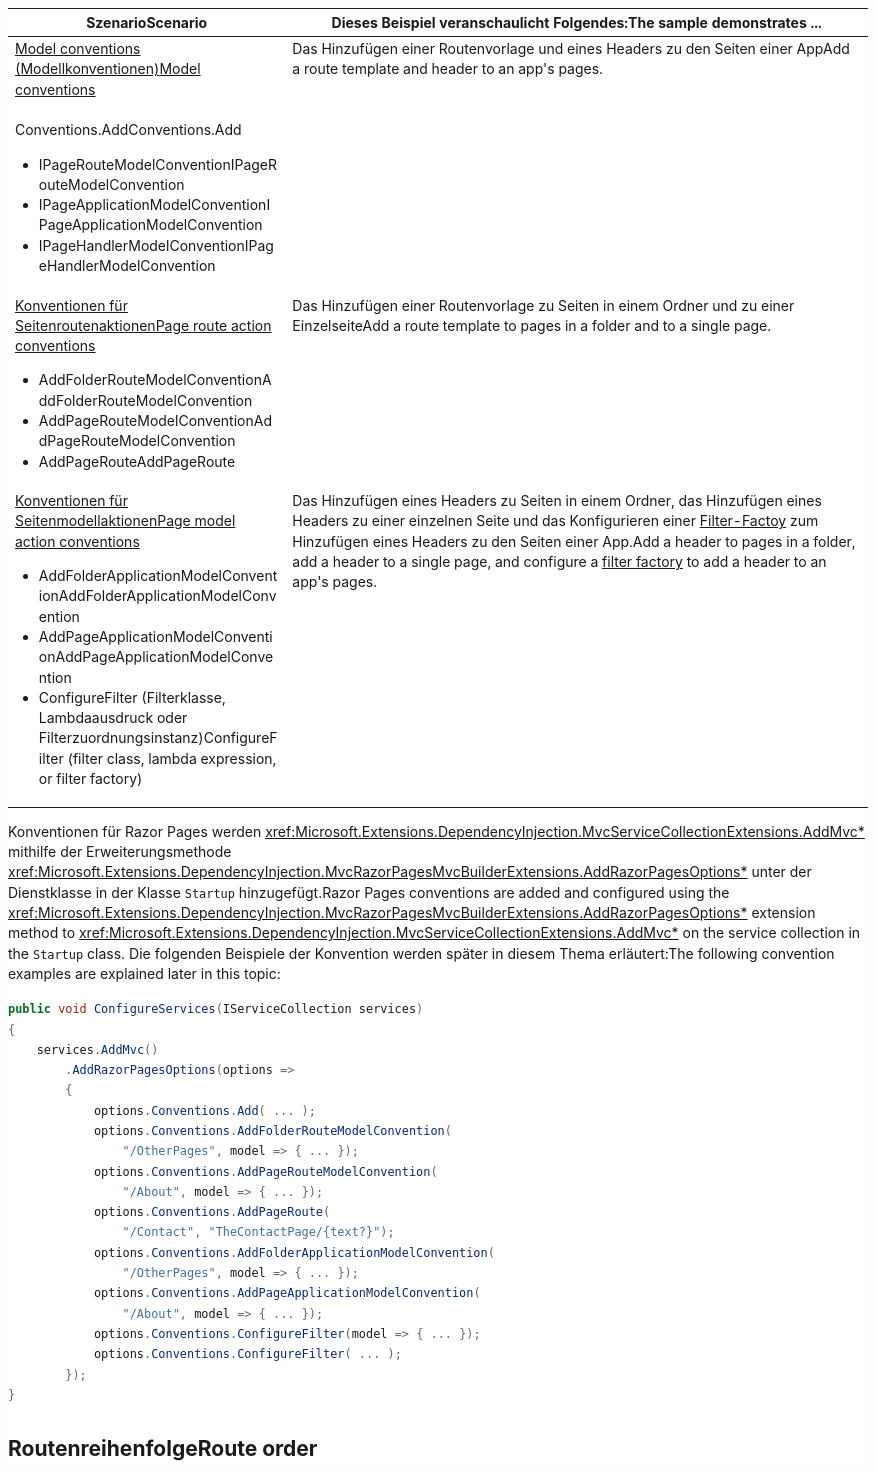 | <span data-ttu-id="9e5a4-283">Szenario</span><span class="sxs-lookup"><span data-stu-id="9e5a4-283">Scenario</span></span> | <span data-ttu-id="9e5a4-284">Dieses Beispiel veranschaulicht Folgendes:</span><span class="sxs-lookup"><span data-stu-id="9e5a4-284">The sample demonstrates ...</span></span> |
| -------- | --------------------------- |
| [<span data-ttu-id="9e5a4-285">Model conventions (Modellkonventionen)</span><span class="sxs-lookup"><span data-stu-id="9e5a4-285">Model conventions</span></span>](#model-conventions)<br><br><span data-ttu-id="9e5a4-286">Conventions.Add</span><span class="sxs-lookup"><span data-stu-id="9e5a4-286">Conventions.Add</span></span><ul><li><span data-ttu-id="9e5a4-287">IPageRouteModelConvention</span><span class="sxs-lookup"><span data-stu-id="9e5a4-287">IPageRouteModelConvention</span></span></li><li><span data-ttu-id="9e5a4-288">IPageApplicationModelConvention</span><span class="sxs-lookup"><span data-stu-id="9e5a4-288">IPageApplicationModelConvention</span></span></li><li><span data-ttu-id="9e5a4-289">IPageHandlerModelConvention</span><span class="sxs-lookup"><span data-stu-id="9e5a4-289">IPageHandlerModelConvention</span></span></li></ul> | <span data-ttu-id="9e5a4-290">Das Hinzufügen einer Routenvorlage und eines Headers zu den Seiten einer App</span><span class="sxs-lookup"><span data-stu-id="9e5a4-290">Add a route template and header to an app's pages.</span></span> |
| [<span data-ttu-id="9e5a4-291">Konventionen für Seitenroutenaktionen</span><span class="sxs-lookup"><span data-stu-id="9e5a4-291">Page route action conventions</span></span>](#page-route-action-conventions)<ul><li><span data-ttu-id="9e5a4-292">AddFolderRouteModelConvention</span><span class="sxs-lookup"><span data-stu-id="9e5a4-292">AddFolderRouteModelConvention</span></span></li><li><span data-ttu-id="9e5a4-293">AddPageRouteModelConvention</span><span class="sxs-lookup"><span data-stu-id="9e5a4-293">AddPageRouteModelConvention</span></span></li><li><span data-ttu-id="9e5a4-294">AddPageRoute</span><span class="sxs-lookup"><span data-stu-id="9e5a4-294">AddPageRoute</span></span></li></ul> | <span data-ttu-id="9e5a4-295">Das Hinzufügen einer Routenvorlage zu Seiten in einem Ordner und zu einer Einzelseite</span><span class="sxs-lookup"><span data-stu-id="9e5a4-295">Add a route template to pages in a folder and to a single page.</span></span> |
| [<span data-ttu-id="9e5a4-296">Konventionen für Seitenmodellaktionen</span><span class="sxs-lookup"><span data-stu-id="9e5a4-296">Page model action conventions</span></span>](#page-model-action-conventions)<ul><li><span data-ttu-id="9e5a4-297">AddFolderApplicationModelConvention</span><span class="sxs-lookup"><span data-stu-id="9e5a4-297">AddFolderApplicationModelConvention</span></span></li><li><span data-ttu-id="9e5a4-298">AddPageApplicationModelConvention</span><span class="sxs-lookup"><span data-stu-id="9e5a4-298">AddPageApplicationModelConvention</span></span></li><li><span data-ttu-id="9e5a4-299">ConfigureFilter (Filterklasse, Lambdaausdruck oder Filterzuordnungsinstanz)</span><span class="sxs-lookup"><span data-stu-id="9e5a4-299">ConfigureFilter (filter class, lambda expression, or filter factory)</span></span></li></ul> | <span data-ttu-id="9e5a4-300">Das Hinzufügen eines Headers zu Seiten in einem Ordner, das Hinzufügen eines Headers zu einer einzelnen Seite und das Konfigurieren einer [Filter-Factoy](xref:mvc/controllers/filters#ifilterfactory) zum Hinzufügen eines Headers zu den Seiten einer App.</span><span class="sxs-lookup"><span data-stu-id="9e5a4-300">Add a header to pages in a folder, add a header to a single page, and configure a [filter factory](xref:mvc/controllers/filters#ifilterfactory) to add a header to an app's pages.</span></span> |

<span data-ttu-id="9e5a4-301">Konventionen für Razor Pages werden <xref:Microsoft.Extensions.DependencyInjection.MvcServiceCollectionExtensions.AddMvc*> mithilfe der Erweiterungsmethode <xref:Microsoft.Extensions.DependencyInjection.MvcRazorPagesMvcBuilderExtensions.AddRazorPagesOptions*> unter der Dienstklasse in der Klasse `Startup` hinzugefügt.</span><span class="sxs-lookup"><span data-stu-id="9e5a4-301">Razor Pages conventions are added and configured using the <xref:Microsoft.Extensions.DependencyInjection.MvcRazorPagesMvcBuilderExtensions.AddRazorPagesOptions*> extension method to <xref:Microsoft.Extensions.DependencyInjection.MvcServiceCollectionExtensions.AddMvc*> on the service collection in the `Startup` class.</span></span> <span data-ttu-id="9e5a4-302">Die folgenden Beispiele der Konvention werden später in diesem Thema erläutert:</span><span class="sxs-lookup"><span data-stu-id="9e5a4-302">The following convention examples are explained later in this topic:</span></span>

```csharp
public void ConfigureServices(IServiceCollection services)
{
    services.AddMvc()
        .AddRazorPagesOptions(options =>
        {
            options.Conventions.Add( ... );
            options.Conventions.AddFolderRouteModelConvention(
                "/OtherPages", model => { ... });
            options.Conventions.AddPageRouteModelConvention(
                "/About", model => { ... });
            options.Conventions.AddPageRoute(
                "/Contact", "TheContactPage/{text?}");
            options.Conventions.AddFolderApplicationModelConvention(
                "/OtherPages", model => { ... });
            options.Conventions.AddPageApplicationModelConvention(
                "/About", model => { ... });
            options.Conventions.ConfigureFilter(model => { ... });
            options.Conventions.ConfigureFilter( ... );
        });
}
```

## <a name="route-order"></a><span data-ttu-id="9e5a4-303">Routenreihenfolge</span><span class="sxs-lookup"><span data-stu-id="9e5a4-303">Route order</span></span>
